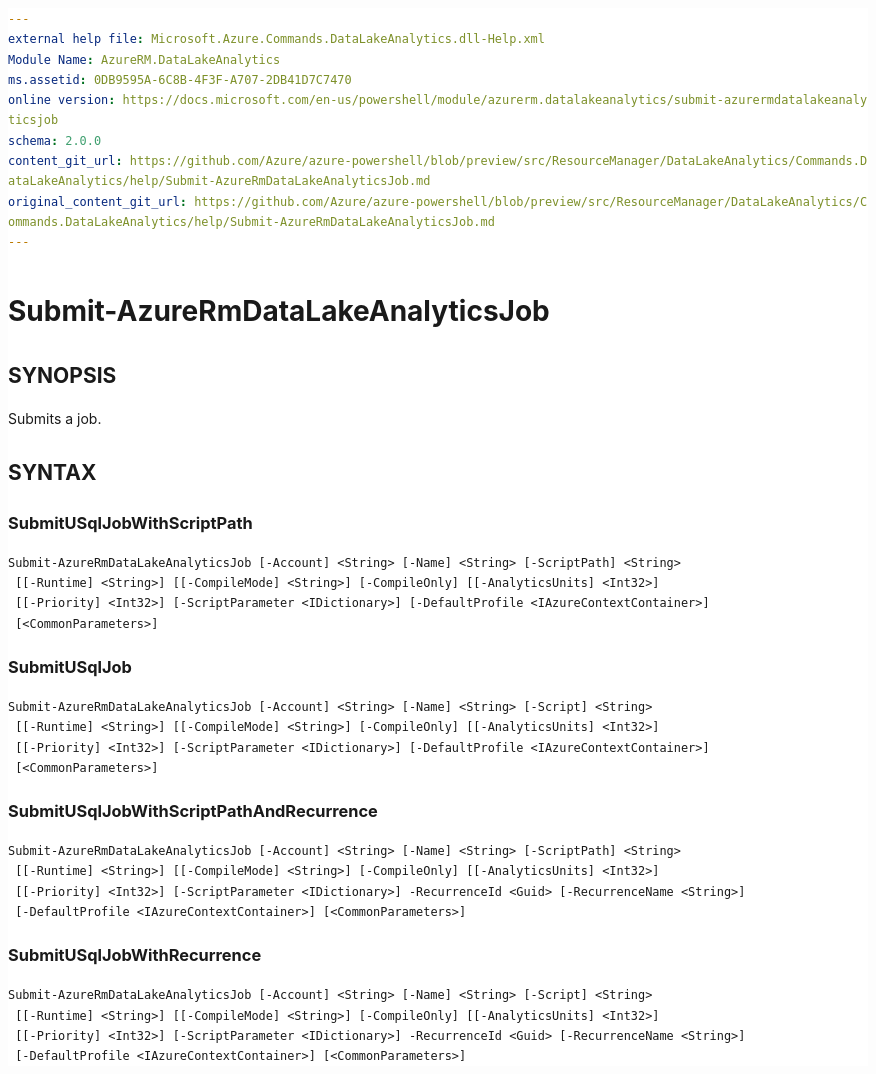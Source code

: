 ```yaml
---
external help file: Microsoft.Azure.Commands.DataLakeAnalytics.dll-Help.xml
Module Name: AzureRM.DataLakeAnalytics
ms.assetid: 0DB9595A-6C8B-4F3F-A707-2DB41D7C7470
online version: https://docs.microsoft.com/en-us/powershell/module/azurerm.datalakeanalytics/submit-azurermdatalakeanalyticsjob
schema: 2.0.0
content_git_url: https://github.com/Azure/azure-powershell/blob/preview/src/ResourceManager/DataLakeAnalytics/Commands.DataLakeAnalytics/help/Submit-AzureRmDataLakeAnalyticsJob.md
original_content_git_url: https://github.com/Azure/azure-powershell/blob/preview/src/ResourceManager/DataLakeAnalytics/Commands.DataLakeAnalytics/help/Submit-AzureRmDataLakeAnalyticsJob.md
---
```


# Submit-AzureRmDataLakeAnalyticsJob

## SYNOPSIS
Submits a job.

## SYNTAX

### SubmitUSqlJobWithScriptPath
```
Submit-AzureRmDataLakeAnalyticsJob [-Account] <String> [-Name] <String> [-ScriptPath] <String>
 [[-Runtime] <String>] [[-CompileMode] <String>] [-CompileOnly] [[-AnalyticsUnits] <Int32>]
 [[-Priority] <Int32>] [-ScriptParameter <IDictionary>] [-DefaultProfile <IAzureContextContainer>]
 [<CommonParameters>]
```

### SubmitUSqlJob
```
Submit-AzureRmDataLakeAnalyticsJob [-Account] <String> [-Name] <String> [-Script] <String>
 [[-Runtime] <String>] [[-CompileMode] <String>] [-CompileOnly] [[-AnalyticsUnits] <Int32>]
 [[-Priority] <Int32>] [-ScriptParameter <IDictionary>] [-DefaultProfile <IAzureContextContainer>]
 [<CommonParameters>]
```

### SubmitUSqlJobWithScriptPathAndRecurrence
```
Submit-AzureRmDataLakeAnalyticsJob [-Account] <String> [-Name] <String> [-ScriptPath] <String>
 [[-Runtime] <String>] [[-CompileMode] <String>] [-CompileOnly] [[-AnalyticsUnits] <Int32>]
 [[-Priority] <Int32>] [-ScriptParameter <IDictionary>] -RecurrenceId <Guid> [-RecurrenceName <String>]
 [-DefaultProfile <IAzureContextContainer>] [<CommonParameters>]
```

### SubmitUSqlJobWithRecurrence
```
Submit-AzureRmDataLakeAnalyticsJob [-Account] <String> [-Name] <String> [-Script] <String>
 [[-Runtime] <String>] [[-CompileMode] <String>] [-CompileOnly] [[-AnalyticsUnits] <Int32>]
 [[-Priority] <Int32>] [-ScriptParameter <IDictionary>] -RecurrenceId <Guid> [-RecurrenceName <String>]
 [-DefaultProfile <IAzureContextContainer>] [<CommonParameters>]
```
